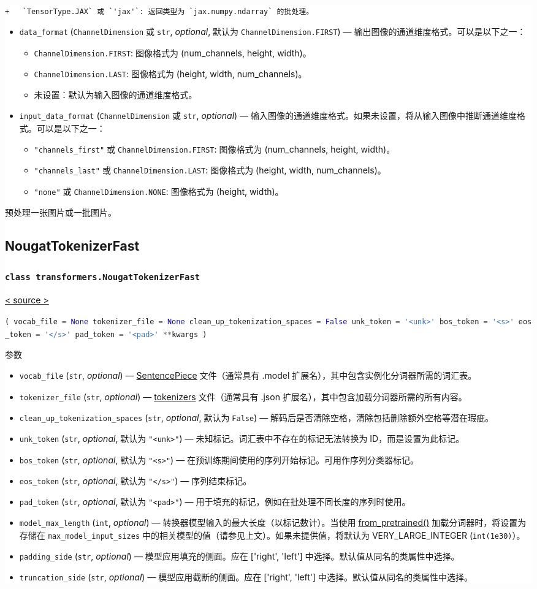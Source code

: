     +   `TensorType.JAX` 或 `'jax'`: 返回类型为 `jax.numpy.ndarray` 的批处理。

+   `data_format` (`ChannelDimension` 或 `str`, *optional*, 默认为 `ChannelDimension.FIRST`) — 输出图像的通道维度格式。可以是以下之一：

    +   `ChannelDimension.FIRST`: 图像格式为 (num_channels, height, width)。

    +   `ChannelDimension.LAST`: 图像格式为 (height, width, num_channels)。

    +   未设置：默认为输入图像的通道维度格式。

+   `input_data_format` (`ChannelDimension` 或 `str`, *optional*) — 输入图像的通道维度格式。如果未设置，将从输入图像中推断通道维度格式。可以是以下之一：

    +   `"channels_first"` 或 `ChannelDimension.FIRST`: 图像格式为 (num_channels, height, width)。

    +   `"channels_last"` 或 `ChannelDimension.LAST`: 图像格式为 (height, width, num_channels)。

    +   `"none"` 或 `ChannelDimension.NONE`: 图像格式为 (height, width)。

预处理一张图片或一批图片。

## NougatTokenizerFast

### `class transformers.NougatTokenizerFast`

[< source >](https://github.com/huggingface/transformers/blob/v4.37.2/src/transformers/models/nougat/tokenization_nougat_fast.py#L376)

```py
( vocab_file = None tokenizer_file = None clean_up_tokenization_spaces = False unk_token = '<unk>' bos_token = '<s>' eos_token = '</s>' pad_token = '<pad>' **kwargs )
```

参数

+   `vocab_file` (`str`, *optional*) — [SentencePiece](https://github.com/google/sentencepiece) 文件（通常具有 .model 扩展名），其中包含实例化分词器所需的词汇表。

+   `tokenizer_file` (`str`, *optional*) — [tokenizers](https://github.com/huggingface/tokenizers) 文件（通常具有 .json 扩展名），其中包含加载分词器所需的所有内容。

+   `clean_up_tokenization_spaces` (`str`, *optional*, 默认为 `False`) — 解码后是否清除空格，清除包括删除额外空格等潜在瑕疵。

+   `unk_token` (`str`, *optional*, 默认为 `"<unk>"`) — 未知标记。词汇表中不存在的标记无法转换为 ID，而是设置为此标记。

+   `bos_token` (`str`, *optional*, 默认为 `"<s>"`) — 在预训练期间使用的序列开始标记。可用作序列分类器标记。

+   `eos_token` (`str`, *optional*, 默认为 `"</s>"`) — 序列结束标记。

+   `pad_token` (`str`, *optional*, 默认为 `"<pad>"`) — 用于填充的标记，例如在批处理不同长度的序列时使用。

+   `model_max_length` (`int`, *optional*) — 转换器模型输入的最大长度（以标记数计）。当使用 [from_pretrained()](/docs/transformers/v4.37.2/en/internal/tokenization_utils#transformers.PreTrainedTokenizerBase.from_pretrained) 加载分词器时，将设置为存储在 `max_model_input_sizes` 中的相关模型的值（请参见上文）。如果未提供值，将默认为 VERY_LARGE_INTEGER (`int(1e30)`）。

+   `padding_side` (`str`, *optional*) — 模型应用填充的侧面。应在 ['right', 'left'] 中选择。默认值从同名的类属性中选择。

+   `truncation_side` (`str`, *optional*) — 模型应用截断的侧面。应在 ['right', 'left'] 中选择。默认值从同名的类属性中选择。
